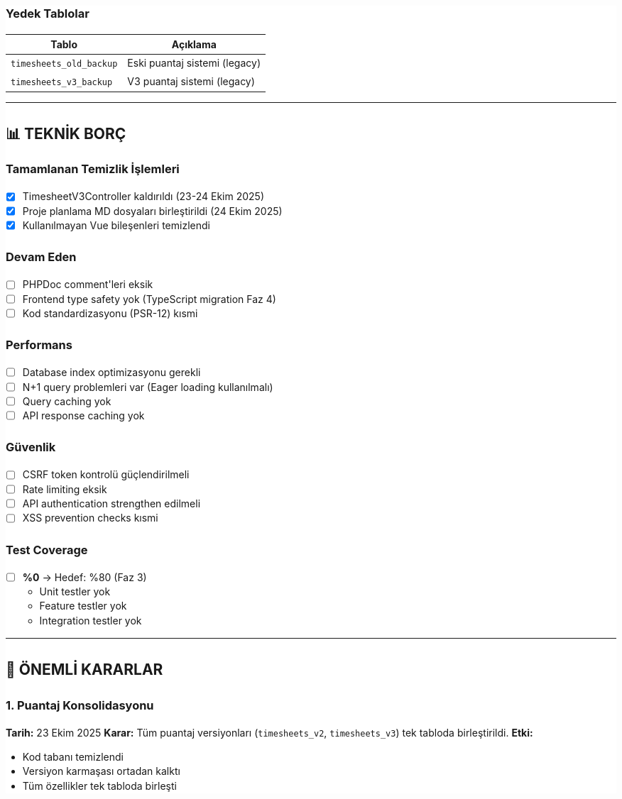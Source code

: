 ### Yedek Tablolar

| Tablo | Açıklama |
|-------|----------|
| `timesheets_old_backup` | Eski puantaj sistemi (legacy) |
| `timesheets_v3_backup` | V3 puantaj sistemi (legacy) |

---

## 📊 TEKNİK BORÇ

### Tamamlanan Temizlik İşlemleri
- [x] TimesheetV3Controller kaldırıldı (23-24 Ekim 2025)
- [x] Proje planlama MD dosyaları birleştirildi (24 Ekim 2025)
- [x] Kullanılmayan Vue bileşenleri temizlendi

### Devam Eden
- [ ] PHPDoc comment'leri eksik
- [ ] Frontend type safety yok (TypeScript migration Faz 4)
- [ ] Kod standardizasyonu (PSR-12) kısmi

### Performans
- [ ] Database index optimizasyonu gerekli
- [ ] N+1 query problemleri var (Eager loading kullanılmalı)
- [ ] Query caching yok
- [ ] API response caching yok

### Güvenlik
- [ ] CSRF token kontrolü güçlendirilmeli
- [ ] Rate limiting eksik
- [ ] API authentication strengthen edilmeli
- [ ] XSS prevention checks kısmi

### Test Coverage
- [ ] **%0** → Hedef: %80 (Faz 3)
  - Unit testler yok
  - Feature testler yok
  - Integration testler yok

---

## 📝 ÖNEMLİ KARARLAR

### 1. Puantaj Konsolidasyonu
**Tarih:** 23 Ekim 2025
**Karar:** Tüm puantaj versiyonları (`timesheets_v2`, `timesheets_v3`) tek tabloda birleştirildi.
**Etki:**
- Kod tabanı temizlendi
- Versiyon karmaşası ortadan kalktı
- Tüm özellikler tek tabloda birleşti
